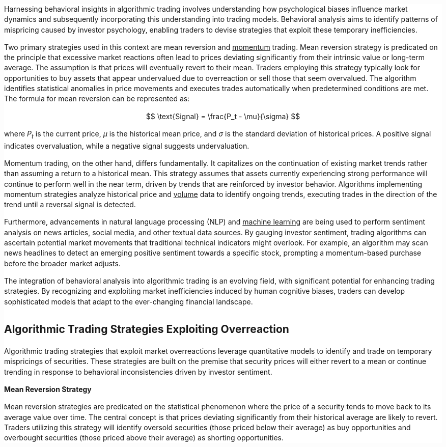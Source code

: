Harnessing behavioral insights in algorithmic trading involves understanding how psychological biases influence market dynamics and subsequently incorporating this understanding into trading models. Behavioral analysis aims to identify patterns of mispricing caused by investor psychology, enabling traders to devise strategies that exploit these temporary inefficiencies.

Two primary strategies used in this context are mean reversion and [momentum](/wiki/momentum) trading. Mean reversion strategy is predicated on the principle that excessive market reactions often lead to prices deviating significantly from their intrinsic value or long-term average. The assumption is that prices will eventually revert to their mean. Traders employing this strategy typically look for opportunities to buy assets that appear undervalued due to overreaction or sell those that seem overvalued. The algorithm identifies statistical anomalies in price movements and executes trades automatically when predetermined conditions are met. The formula for mean reversion can be represented as:

$$
\text{Signal} = \frac{P_t - \mu}{\sigma}
$$

where $P_t$ is the current price, $\mu$ is the historical mean price, and $\sigma$ is the standard deviation of historical prices. A positive signal indicates overvaluation, while a negative signal suggests undervaluation.

Momentum trading, on the other hand, differs fundamentally. It capitalizes on the continuation of existing market trends rather than assuming a return to a historical mean. This strategy assumes that assets currently experiencing strong performance will continue to perform well in the near term, driven by trends that are reinforced by investor behavior. Algorithms implementing momentum strategies analyze historical price and [volume](/wiki/volume-trading-strategy) data to identify ongoing trends, executing trades in the direction of the trend until a reversal signal is detected. 

Furthermore, advancements in natural language processing (NLP) and [machine learning](/wiki/machine-learning) are being used to perform sentiment analysis on news articles, social media, and other textual data sources. By gauging investor sentiment, trading algorithms can ascertain potential market movements that traditional technical indicators might overlook. For example, an algorithm may scan news headlines to detect an emerging positive sentiment towards a specific stock, prompting a momentum-based purchase before the broader market adjusts.

The integration of behavioral analysis into algorithmic trading is an evolving field, with significant potential for enhancing trading strategies. By recognizing and exploiting market inefficiencies induced by human cognitive biases, traders can develop sophisticated models that adapt to the ever-changing financial landscape.

## Algorithmic Trading Strategies Exploiting Overreaction

Algorithmic trading strategies that exploit market overreactions leverage quantitative models to identify and trade on temporary mispricings of securities. These strategies are built on the premise that security prices will either revert to a mean or continue trending in response to behavioral inconsistencies driven by investor sentiment.

**Mean Reversion Strategy**

Mean reversion strategies are predicated on the statistical phenomenon where the price of a security tends to move back to its average value over time. The central concept is that prices deviating significantly from their historical average are likely to revert. Traders utilizing this strategy will identify oversold securities (those priced below their average) as buy opportunities and overbought securities (those priced above their average) as shorting opportunities. 
